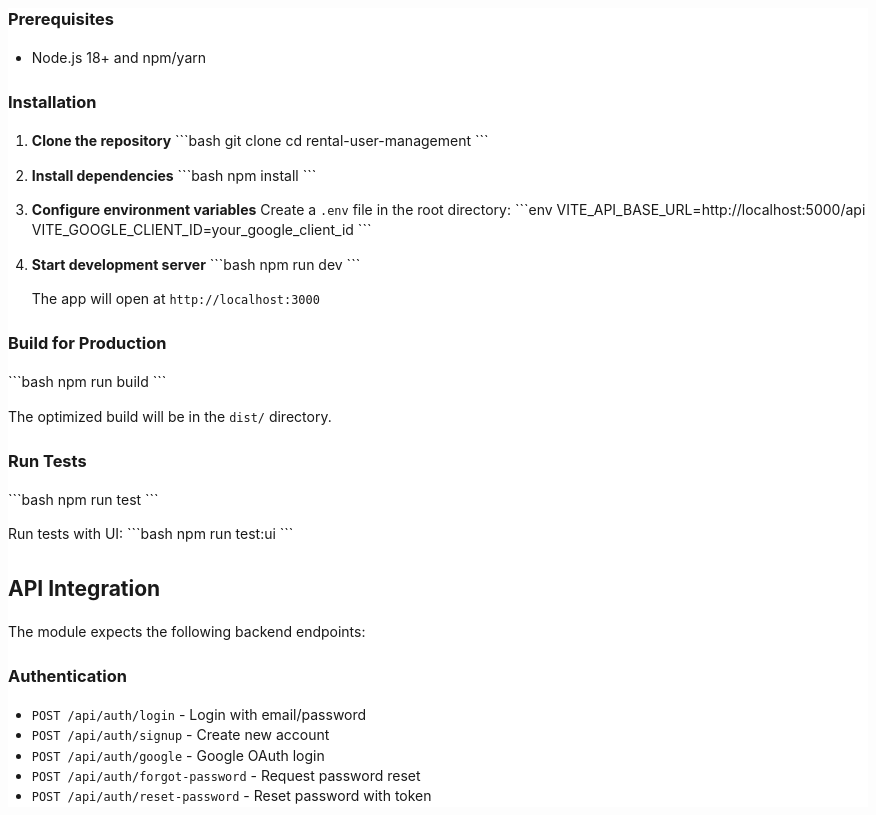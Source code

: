 ### Prerequisites
- Node.js 18+ and npm/yarn

### Installation

1. **Clone the repository**
   \`\`\`bash
   git clone <repository-url>
   cd rental-user-management
   \`\`\`

2. **Install dependencies**
   \`\`\`bash
   npm install
   \`\`\`

3. **Configure environment variables**
   Create a `.env` file in the root directory:
   \`\`\`env
   VITE_API_BASE_URL=http://localhost:5000/api
   VITE_GOOGLE_CLIENT_ID=your_google_client_id
   \`\`\`

4. **Start development server**
   \`\`\`bash
   npm run dev
   \`\`\`

   The app will open at `http://localhost:3000`

### Build for Production

\`\`\`bash
npm run build
\`\`\`

The optimized build will be in the `dist/` directory.

### Run Tests

\`\`\`bash
npm run test
\`\`\`

Run tests with UI:
\`\`\`bash
npm run test:ui
\`\`\`

## API Integration

The module expects the following backend endpoints:

### Authentication
- `POST /api/auth/login` - Login with email/password
- `POST /api/auth/signup` - Create new account
- `POST /api/auth/google` - Google OAuth login
- `POST /api/auth/forgot-password` - Request password reset
- `POST /api/auth/reset-password` - Reset password with token
